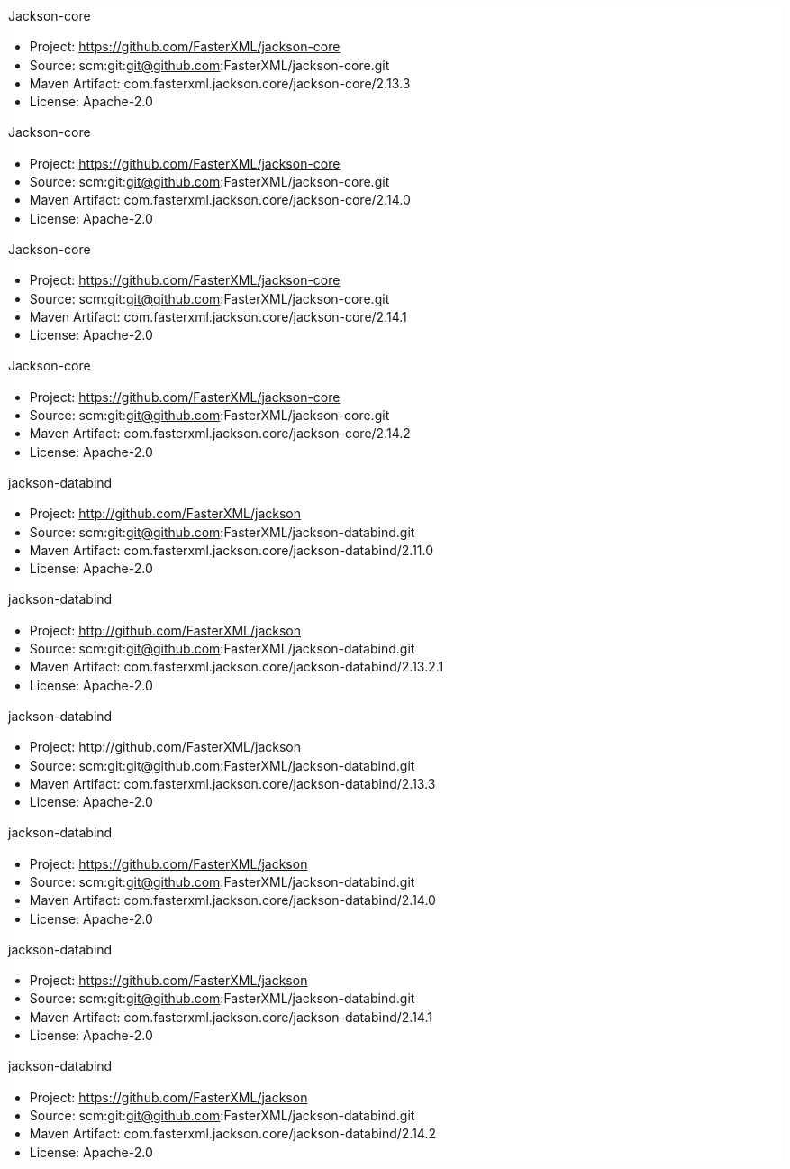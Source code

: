 Jackson-core
* Project: https://github.com/FasterXML/jackson-core
* Source: scm:git:git@github.com:FasterXML/jackson-core.git
* Maven Artifact: com.fasterxml.jackson.core/jackson-core/2.13.3
* License: Apache-2.0

Jackson-core
* Project: https://github.com/FasterXML/jackson-core
* Source: scm:git:git@github.com:FasterXML/jackson-core.git
* Maven Artifact: com.fasterxml.jackson.core/jackson-core/2.14.0
* License: Apache-2.0

Jackson-core
* Project: https://github.com/FasterXML/jackson-core
* Source: scm:git:git@github.com:FasterXML/jackson-core.git
* Maven Artifact: com.fasterxml.jackson.core/jackson-core/2.14.1
* License: Apache-2.0

Jackson-core
* Project: https://github.com/FasterXML/jackson-core
* Source: scm:git:git@github.com:FasterXML/jackson-core.git
* Maven Artifact: com.fasterxml.jackson.core/jackson-core/2.14.2
* License: Apache-2.0

jackson-databind
* Project: http://github.com/FasterXML/jackson
* Source: scm:git:git@github.com:FasterXML/jackson-databind.git
* Maven Artifact: com.fasterxml.jackson.core/jackson-databind/2.11.0
* License: Apache-2.0

jackson-databind
* Project: http://github.com/FasterXML/jackson
* Source: scm:git:git@github.com:FasterXML/jackson-databind.git
* Maven Artifact: com.fasterxml.jackson.core/jackson-databind/2.13.2.1
* License: Apache-2.0

jackson-databind
* Project: http://github.com/FasterXML/jackson
* Source: scm:git:git@github.com:FasterXML/jackson-databind.git
* Maven Artifact: com.fasterxml.jackson.core/jackson-databind/2.13.3
* License: Apache-2.0

jackson-databind
* Project: https://github.com/FasterXML/jackson
* Source: scm:git:git@github.com:FasterXML/jackson-databind.git
* Maven Artifact: com.fasterxml.jackson.core/jackson-databind/2.14.0
* License: Apache-2.0

jackson-databind
* Project: https://github.com/FasterXML/jackson
* Source: scm:git:git@github.com:FasterXML/jackson-databind.git
* Maven Artifact: com.fasterxml.jackson.core/jackson-databind/2.14.1
* License: Apache-2.0

jackson-databind
* Project: https://github.com/FasterXML/jackson
* Source: scm:git:git@github.com:FasterXML/jackson-databind.git
* Maven Artifact: com.fasterxml.jackson.core/jackson-databind/2.14.2
* License: Apache-2.0
